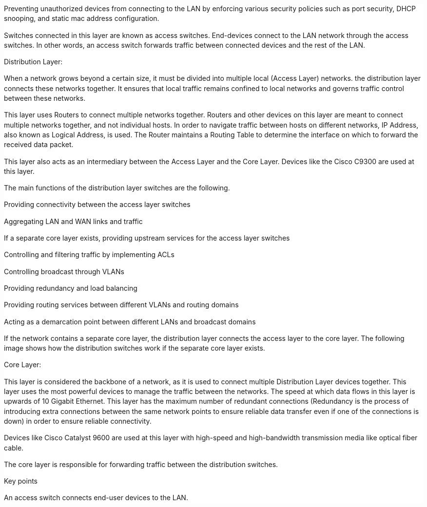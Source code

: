   Preventing unauthorized devices from connecting to the LAN by enforcing various security policies such as port security, DHCP snooping, and static mac address configuration.

  Switches connected in this layer are known as access switches. End-devices connect to the LAN network through the access switches. In other words, an access switch forwards traffic between connected devices and the rest of the LAN.

  Distribution Layer:

  When a network grows beyond a certain size, it must be divided into multiple local (Access Layer) networks. the distribution layer connects these networks together. It ensures that local traffic remains confined to local networks and governs traffic control between these networks.

  This layer uses Routers to connect multiple networks together. Routers and other devices on this layer are meant to connect multiple networks together, and not individual hosts. In order to navigate traffic between hosts on different networks, IP Address, also known as Logical Address, is used. The Router maintains a Routing Table to determine the interface on which to forward the received data packet.

  This layer also acts as an intermediary between the Access Layer and the Core Layer. Devices like the Cisco C9300 are used at this layer.

  The main functions of the distribution layer switches are the following.

  Providing connectivity between the access layer switches

  Aggregating LAN and WAN links and traffic

  If a separate core layer exists, providing upstream services for the access layer switches

  Controlling and filtering traffic by implementing ACLs

  Controlling broadcast through VLANs

  Providing redundancy and load balancing

  Providing routing services between different VLANs and routing domains

  Acting as a demarcation point between different LANs and broadcast domains

  If the network contains a separate core layer, the distribution layer connects the access layer to the core layer. The following image shows how the distribution switches work if the separate core layer exists.

  Core Layer:

  This layer is considered the backbone of a network, as it is used to connect multiple Distribution Layer devices together. This layer uses the most powerful devices to manage the traffic between the networks. The speed at which data flows in this layer is upwards of 10 Gigabit Ethernet. This layer has the maximum number of redundant connections (Redundancy is the process of introducing extra connections between the same network points to ensure reliable data transfer even if one of the connections is down) in order to ensure reliable connectivity.

  Devices like Cisco Catalyst 9600 are used at this layer with high-speed and high-bandwidth transmission media like optical fiber cable.

  The core layer is responsible for forwarding traffic between the distribution switches.

  Key points

  An access switch connects end-user devices to the LAN.
